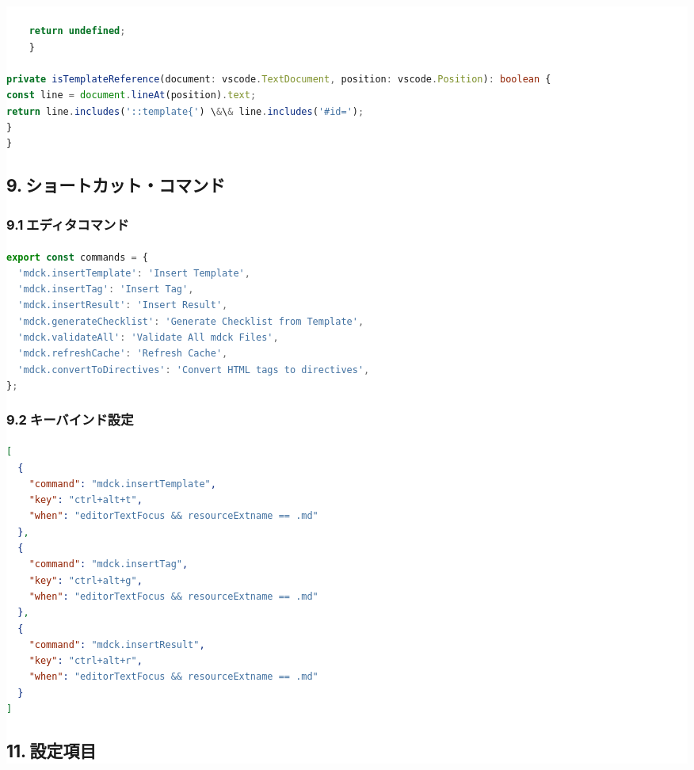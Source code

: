 ```typescript

    return undefined;
    }

private isTemplateReference(document: vscode.TextDocument, position: vscode.Position): boolean {
const line = document.lineAt(position).text;
return line.includes('::template{') \&\& line.includes('#id=');
}
}

```

## 9. ショートカット・コマンド

### 9.1 エディタコマンド

```typescript
export const commands = {
  'mdck.insertTemplate': 'Insert Template',
  'mdck.insertTag': 'Insert Tag',
  'mdck.insertResult': 'Insert Result',
  'mdck.generateChecklist': 'Generate Checklist from Template',
  'mdck.validateAll': 'Validate All mdck Files',
  'mdck.refreshCache': 'Refresh Cache',
  'mdck.convertToDirectives': 'Convert HTML tags to directives',
};
```

### 9.2 キーバインド設定

```json
[
  {
    "command": "mdck.insertTemplate",
    "key": "ctrl+alt+t",
    "when": "editorTextFocus && resourceExtname == .md"
  },
  {
    "command": "mdck.insertTag",
    "key": "ctrl+alt+g",
    "when": "editorTextFocus && resourceExtname == .md"
  },
  {
    "command": "mdck.insertResult",
    "key": "ctrl+alt+r",
    "when": "editorTextFocus && resourceExtname == .md"
  }
]
```

## 11. 設定項目
